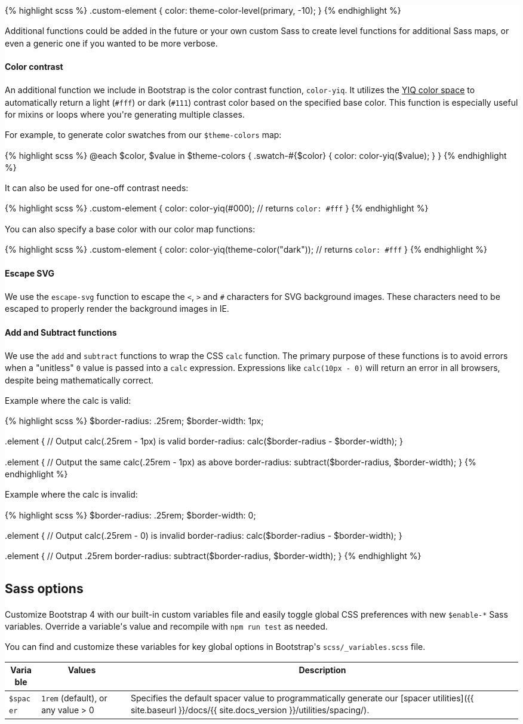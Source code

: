 {% highlight scss %} .custom-element { color: theme-color-level(primary, -10); } {% endhighlight %}

Additional functions could be added in the future or your own custom Sass to create level functions
for additional Sass maps, or even a generic one if you wanted to be more verbose.

#### Color contrast

An additional function we include in Bootstrap is the color contrast function, `color-yiq`. It
utilizes the [YIQ color space](https://en.wikipedia.org/wiki/YIQ) to automatically return a light
(`#fff`) or dark (`#111`) contrast color based on the specified base color. This function is
especially useful for mixins or loops where you're generating multiple classes.

For example, to generate color swatches from our `$theme-colors` map:

{% highlight scss %} @each $color, $value in $theme-colors { .swatch-#{$color} { color:
color-yiq($value); } } {% endhighlight %}

It can also be used for one-off contrast needs:

{% highlight scss %} .custom-element { color: color-yiq(#000); // returns `color: #fff` } {%
endhighlight %}

You can also specify a base color with our color map functions:

{% highlight scss %} .custom-element { color: color-yiq(theme-color("dark")); // returns
`color: #fff` } {% endhighlight %}

#### Escape SVG

We use the `escape-svg` function to escape the `<`, `>` and `#` characters for SVG background
images. These characters need to be escaped to properly render the background images in IE.

#### Add and Subtract functions

We use the `add` and `subtract` functions to wrap the CSS `calc` function. The primary purpose of
these functions is to avoid errors when a "unitless" `0` value is passed into a `calc` expression.
Expressions like `calc(10px - 0)` will return an error in all browsers, despite being mathematically
correct.

Example where the calc is valid:

{% highlight scss %} $border-radius: .25rem; $border-width: 1px;

.element { // Output calc(.25rem - 1px) is valid border-radius: calc($border-radius -
$border-width); }

.element { // Output the same calc(.25rem - 1px) as above border-radius: subtract($border-radius,
$border-width); } {% endhighlight %}

Example where the calc is invalid:

{% highlight scss %} $border-radius: .25rem; $border-width: 0;

.element { // Output calc(.25rem - 0) is invalid border-radius: calc($border-radius -
$border-width); }

.element { // Output .25rem border-radius: subtract($border-radius, $border-width); } {%
endhighlight %}

## Sass options

Customize Bootstrap 4 with our built-in custom variables file and easily toggle global CSS
preferences with new `$enable-*` Sass variables. Override a variable's value and recompile with
`npm run test` as needed.

You can find and customize these variables for key global options in Bootstrap's
`scss/_variables.scss` file.

| Variable                                     | Values                             | Description                                                                                                                                                                                                                                                  |
| -------------------------------------------- | ---------------------------------- | ------------------------------------------------------------------------------------------------------------------------------------------------------------------------------------------------------------------------------------------------------------ |
| `$spacer`                                    | `1rem` (default), or any value > 0 | Specifies the default spacer value to programmatically generate our [spacer utilities]({{ site.baseurl }}/docs/{{ site.docs_version }}/utilities/spacing/).                                                                                                  |